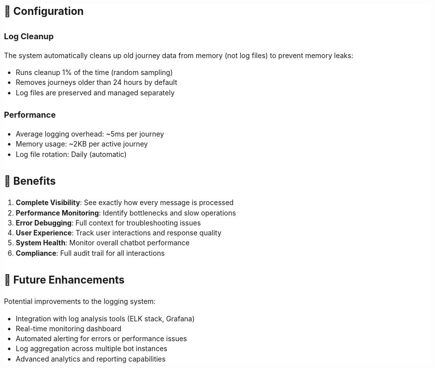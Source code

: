 ## 🔧 Configuration

### Log Cleanup
The system automatically cleans up old journey data from memory (not log files) to prevent memory leaks:
- Runs cleanup 1% of the time (random sampling)
- Removes journeys older than 24 hours by default
- Log files are preserved and managed separately

### Performance
- Average logging overhead: ~5ms per journey
- Memory usage: ~2KB per active journey
- Log file rotation: Daily (automatic)

## 🎯 Benefits

1. **Complete Visibility**: See exactly how every message is processed
2. **Performance Monitoring**: Identify bottlenecks and slow operations
3. **Error Debugging**: Full context for troubleshooting issues
4. **User Experience**: Track user interactions and response quality
5. **System Health**: Monitor overall chatbot performance
6. **Compliance**: Full audit trail for all interactions

## 🚀 Future Enhancements

Potential improvements to the logging system:
- Integration with log analysis tools (ELK stack, Grafana)
- Real-time monitoring dashboard
- Automated alerting for errors or performance issues
- Log aggregation across multiple bot instances
- Advanced analytics and reporting capabilities 